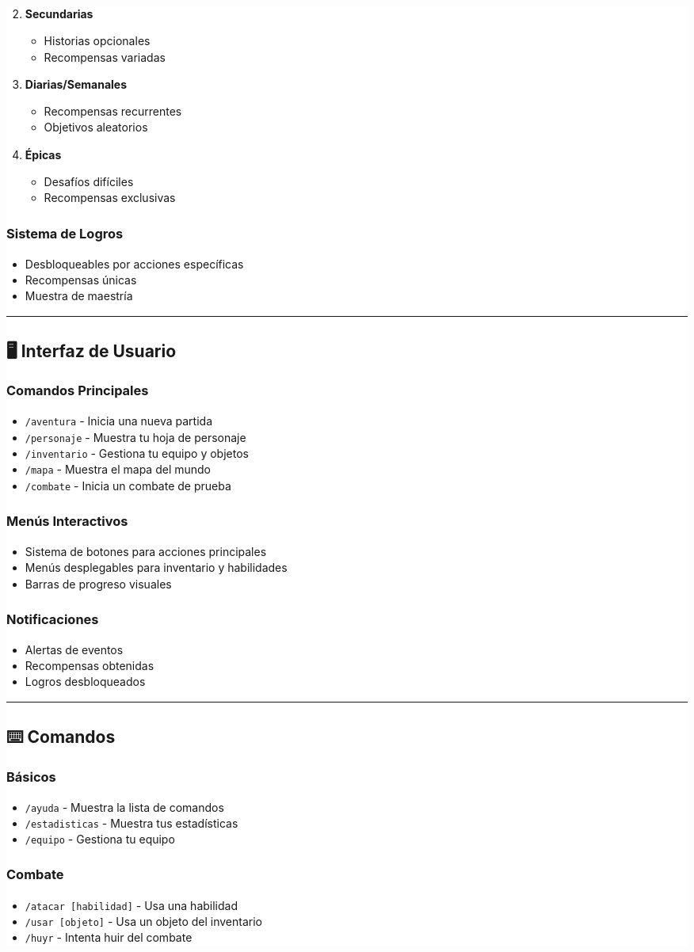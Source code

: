 2. **Secundarias**
   - Historias opcionales
   - Recompensas variadas

3. **Diarias/Semanales**
   - Recompensas recurrentes
   - Objetivos aleatorios

4. **Épicas**
   - Desafíos difíciles
   - Recompensas exclusivas

### Sistema de Logros
- Desbloqueables por acciones específicas
- Recompensas únicas
- Muestra de maestría

---

## 🖥️ Interfaz de Usuario

### Comandos Principales
- `/aventura` - Inicia una nueva partida
- `/personaje` - Muestra tu hoja de personaje
- `/inventario` - Gestiona tu equipo y objetos
- `/mapa` - Muestra el mapa del mundo
- `/combate` - Inicia un combate de prueba

### Menús Interactivos
- Sistema de botones para acciones principales
- Menús desplegables para inventario y habilidades
- Barras de progreso visuales

### Notificaciones
- Alertas de eventos
- Recompensas obtenidas
- Logros desbloqueados

---

## ⌨️ Comandos

### Básicos
- `/ayuda` - Muestra la lista de comandos
- `/estadisticas` - Muestra tus estadísticas
- `/equipo` - Gestiona tu equipo

### Combate
- `/atacar [habilidad]` - Usa una habilidad
- `/usar [objeto]` - Usa un objeto del inventario
- `/huyr` - Intenta huir del combate
